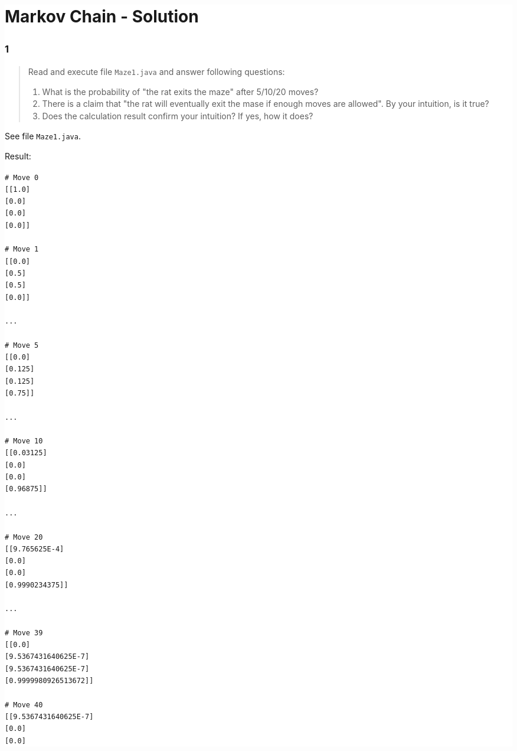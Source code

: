 # Markov Chain - Solution

### 1

> Read and execute file `Maze1.java` and answer following questions:
>
> 1. What is the probability of "the rat exits the maze" after 5/10/20 moves?
> 2. There is a claim that "the rat will eventually exit the mase if enough moves are allowed". By your intuition, is it true?
> 3. Does the calculation result confirm your intuition? If yes, how it does?

See file `Maze1.java`.

Result:

```
# Move 0
[[1.0]
[0.0]
[0.0]
[0.0]]

# Move 1
[[0.0]
[0.5]
[0.5]
[0.0]]

...

# Move 5
[[0.0]
[0.125]
[0.125]
[0.75]]

...

# Move 10
[[0.03125]
[0.0]
[0.0]
[0.96875]]

...

# Move 20
[[9.765625E-4]
[0.0]
[0.0]
[0.9990234375]]

...

# Move 39
[[0.0]
[9.5367431640625E-7]
[9.5367431640625E-7]
[0.9999980926513672]]

# Move 40
[[9.5367431640625E-7]
[0.0]
[0.0]
```